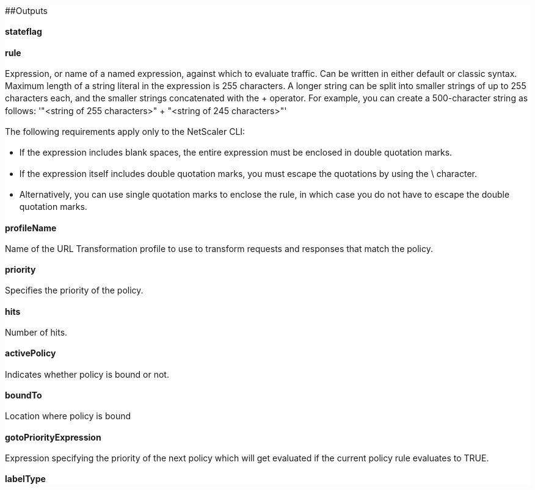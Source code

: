##Outputs



<b>stateflag</b>



<b>rule</b>

Expression, or name of a named expression, against which to evaluate traffic. Can be written in either default or classic syntax. Maximum length of a string literal in the expression is 255 characters. A longer string can be split into smaller strings of up to 255 characters each, and the smaller strings concatenated with the + operator. For example, you can create a 500-character string as follows: '"&lt;string of 255 characters>" + "&lt;string of 245 characters>"'

The following requirements apply only to the NetScaler CLI:

* If the expression includes blank spaces, the entire expression must be enclosed in double quotation marks.

* If the expression itself includes double quotation marks, you must escape the quotations by using the \\ character. 

* Alternatively, you can use single quotation marks to enclose the rule, in which case you do not have to escape the double quotation marks.



<b>profileName</b>

Name of the URL Transformation profile to use to transform requests and responses that match the policy.



<b>priority</b>

Specifies the priority of the policy.



<b>hits</b>

Number of hits.



<b>activePolicy</b>

Indicates whether policy is bound or not.



<b>boundTo</b>

Location where policy is bound



<b>gotoPriorityExpression</b>

Expression specifying the priority of the next policy which will get evaluated if the current policy rule evaluates to TRUE.



<b>labelType</b>
